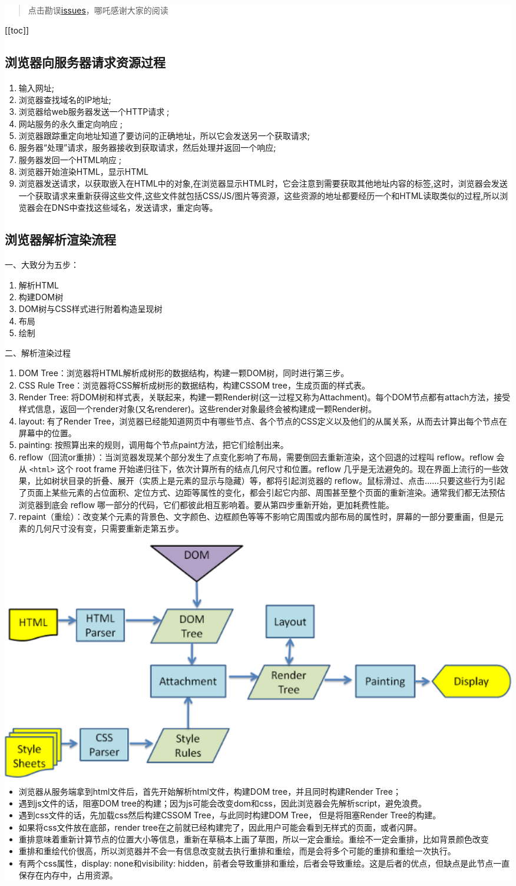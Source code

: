 > 点击勘误[issues](https://github.com/webVueBlog/learn-web/issues)，哪吒感谢大家的阅读

[[toc]]

## 浏览器向服务器请求资源过程

1. 输入网址;
2. 浏览器查找域名的IP地址;
3. 浏览器给web服务器发送一个HTTP请求 ;
4. 网站服务的永久重定向响应 ;
5. 浏览器跟踪重定向地址知道了要访问的正确地址，所以它会发送另一个获取请求;
6. 服务器“处理”请求，服务器接收到获取请求，然后处理并返回一个响应;
7. 服务器发回一个HTML响应 ;
8. 浏览器开始渲染HTML，显示HTML
9. 浏览器发送请求，以获取嵌入在HTML中的对象,在浏览器显示HTML时，它会注意到需要获取其他地址内容的标签,这时，浏览器会发送一个获取请求来重新获得这些文件,这些文件就包括CSS/JS/图片等资源，这些资源的地址都要经历一个和HTML读取类似的过程,所以浏览器会在DNS中查找这些域名，发送请求，重定向等。

## 浏览器解析渲染流程

一、大致分为五步：

1. 解析HTML
2. 构建DOM树
3. DOM树与CSS样式进行附着构造呈现树
4. 布局
5. 绘制

二、解析渲染过程

1. DOM Tree：浏览器将HTML解析成树形的数据结构，构建一颗DOM树，同时进行第三步。
2. CSS Rule Tree：浏览器将CSS解析成树形的数据结构，构建CSSOM tree，生成页面的样式表。
3. Render Tree: 将DOM树和样式表，关联起来，构建一颗Render树(这一过程又称为Attachment)。每个DOM节点都有attach方法，接受样式信息，返回一个render对象(又名renderer)。这些render对象最终会被构建成一颗Render树。
4. layout: 有了Render Tree，浏览器已经能知道网页中有哪些节点、各个节点的CSS定义以及他们的从属关系，从而去计算出每个节点在屏幕中的位置。
5. painting: 按照算出来的规则，调用每个节点paint方法，把它们绘制出来。
6. reflow（回流or重排）：当浏览器发现某个部分发生了点变化影响了布局，需要倒回去重新渲染，这个回退的过程叫 reflow。reflow 会从 `<html>` 这个 root frame 开始递归往下，依次计算所有的结点几何尺寸和位置。reflow 几乎是无法避免的。现在界面上流行的一些效果，比如树状目录的折叠、展开（实质上是元素的显示与隐藏）等，都将引起浏览器的 reflow。鼠标滑过、点击……只要这些行为引起了页面上某些元素的占位面积、定位方式、边距等属性的变化，都会引起它内部、周围甚至整个页面的重新渲染。通常我们都无法预估浏览器到底会 reflow 哪一部分的代码，它们都彼此相互影响着。要从第四步重新开始，更加耗费性能。
7. repaint（重绘）：改变某个元素的背景色、文字颜色、边框颜色等等不影响它周围或内部布局的属性时，屏幕的一部分要重画，但是元素的几何尺寸没有变，只需要重新走第五步。

<img src="../assets/6.png" style="display: flex; margin: auto; width: 100%;"/>

- 浏览器从服务端拿到html文件后，首先开始解析html文件，构建DOM tree，并且同时构建Render Tree；
- 遇到js文件的话，阻塞DOM tree的构建；因为js可能会改变dom和css，因此浏览器会先解析script，避免浪费。
- 遇到css文件的话，先加载css然后构建CSSOM Tree，与此同时构建DOM Tree， 但是将阻塞Render Tree的构建。
- 如果将css文件放在底部，render tree在之前就已经构建完了，因此用户可能会看到无样式的页面，或者闪屏。
- 重排意味着重新计算节点的位置大小等信息，重新在草稿本上画了草图，所以一定会重绘。重绘不一定会重排，比如背景颜色改变
- 重排和重绘代价很高，所以浏览器并不会一有信息改变就去执行重排和重绘，而是会将多个可能的重排和重绘一次执行。
- 有两个css属性，display: none和visibility: hidden，前者会导致重排和重绘，后者会导致重绘。这是后者的优点，但缺点是此节点一直保存在内存中，占用资源。

